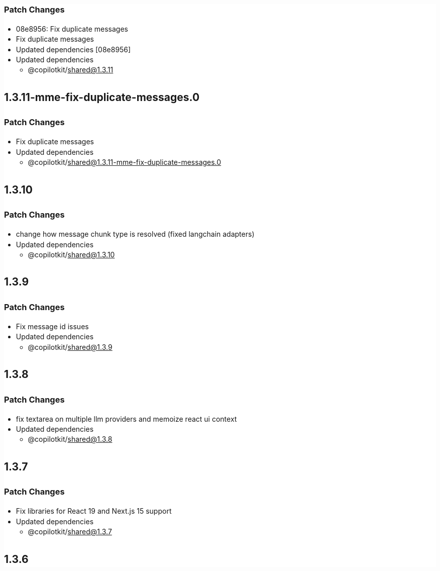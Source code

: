 ### Patch Changes

- 08e8956: Fix duplicate messages
- Fix duplicate messages
- Updated dependencies [08e8956]
- Updated dependencies
  - @copilotkit/shared@1.3.11

## 1.3.11-mme-fix-duplicate-messages.0

### Patch Changes

- Fix duplicate messages
- Updated dependencies
  - @copilotkit/shared@1.3.11-mme-fix-duplicate-messages.0

## 1.3.10

### Patch Changes

- change how message chunk type is resolved (fixed langchain adapters)
- Updated dependencies
  - @copilotkit/shared@1.3.10

## 1.3.9

### Patch Changes

- Fix message id issues
- Updated dependencies
  - @copilotkit/shared@1.3.9

## 1.3.8

### Patch Changes

- fix textarea on multiple llm providers and memoize react ui context
- Updated dependencies
  - @copilotkit/shared@1.3.8

## 1.3.7

### Patch Changes

- Fix libraries for React 19 and Next.js 15 support
- Updated dependencies
  - @copilotkit/shared@1.3.7

## 1.3.6
